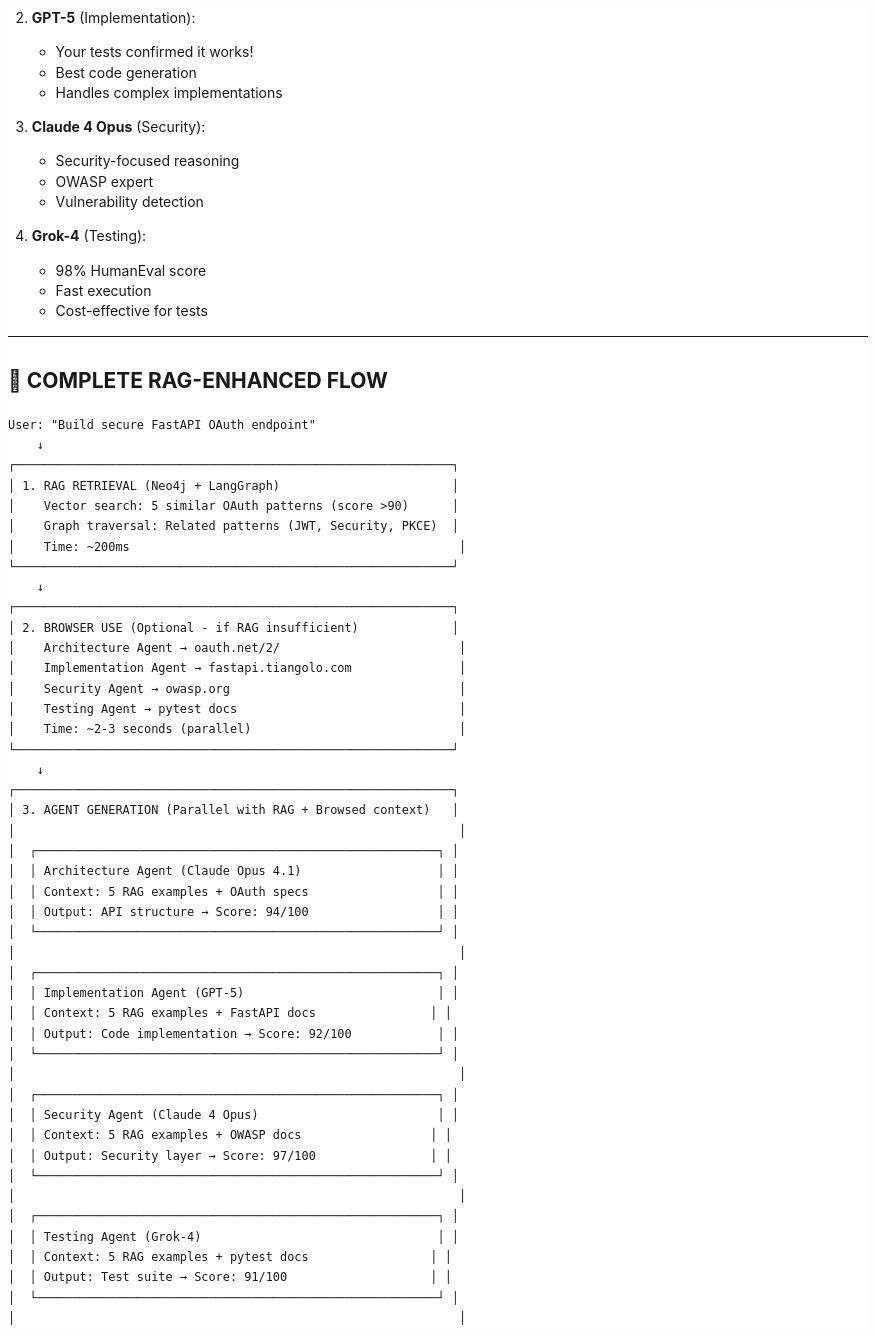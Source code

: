 2. **GPT-5** (Implementation):
   - Your tests confirmed it works!
   - Best code generation
   - Handles complex implementations

3. **Claude 4 Opus** (Security):
   - Security-focused reasoning
   - OWASP expert
   - Vulnerability detection

4. **Grok-4** (Testing):
   - 98% HumanEval score
   - Fast execution
   - Cost-effective for tests

---

## 🔄 COMPLETE RAG-ENHANCED FLOW

```
User: "Build secure FastAPI OAuth endpoint"
    ↓
┌─────────────────────────────────────────────────────────────┐
│ 1. RAG RETRIEVAL (Neo4j + LangGraph)                        │
│    Vector search: 5 similar OAuth patterns (score >90)      │
│    Graph traversal: Related patterns (JWT, Security, PKCE)  │
│    Time: ~200ms                                              │
└─────────────────────────────────────────────────────────────┘
    ↓
┌─────────────────────────────────────────────────────────────┐
│ 2. BROWSER USE (Optional - if RAG insufficient)             │
│    Architecture Agent → oauth.net/2/                         │
│    Implementation Agent → fastapi.tiangolo.com               │
│    Security Agent → owasp.org                                │
│    Testing Agent → pytest docs                               │
│    Time: ~2-3 seconds (parallel)                             │
└─────────────────────────────────────────────────────────────┘
    ↓
┌─────────────────────────────────────────────────────────────┐
│ 3. AGENT GENERATION (Parallel with RAG + Browsed context)   │
│                                                              │
│  ┌────────────────────────────────────────────────────────┐ │
│  │ Architecture Agent (Claude Opus 4.1)                   │ │
│  │ Context: 5 RAG examples + OAuth specs                  │ │
│  │ Output: API structure → Score: 94/100                  │ │
│  └────────────────────────────────────────────────────────┘ │
│                                                              │
│  ┌────────────────────────────────────────────────────────┐ │
│  │ Implementation Agent (GPT-5)                           │ │
│  │ Context: 5 RAG examples + FastAPI docs                │ │
│  │ Output: Code implementation → Score: 92/100            │ │
│  └────────────────────────────────────────────────────────┘ │
│                                                              │
│  ┌────────────────────────────────────────────────────────┐ │
│  │ Security Agent (Claude 4 Opus)                         │ │
│  │ Context: 5 RAG examples + OWASP docs                  │ │
│  │ Output: Security layer → Score: 97/100                │ │
│  └────────────────────────────────────────────────────────┘ │
│                                                              │
│  ┌────────────────────────────────────────────────────────┐ │
│  │ Testing Agent (Grok-4)                                 │ │
│  │ Context: 5 RAG examples + pytest docs                 │ │
│  │ Output: Test suite → Score: 91/100                    │ │
│  └────────────────────────────────────────────────────────┘ │
│                                                              │
```